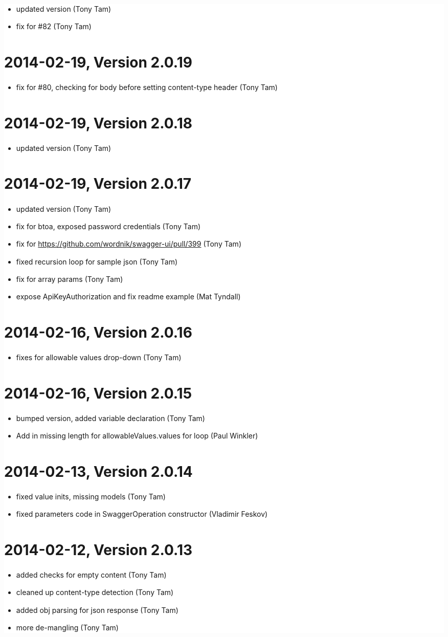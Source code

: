  * updated version (Tony Tam)

 * fix for #82 (Tony Tam)


2014-02-19, Version 2.0.19
==========================

 * fix for #80, checking for body before setting content-type header (Tony Tam)


2014-02-19, Version 2.0.18
==========================

 * updated version (Tony Tam)


2014-02-19, Version 2.0.17
==========================

 * updated version (Tony Tam)

 * fix for btoa, exposed password credentials (Tony Tam)

 * fix for https://github.com/wordnik/swagger-ui/pull/399 (Tony Tam)

 * fixed recursion loop for sample json (Tony Tam)

 * fix for array params (Tony Tam)

 * expose ApiKeyAuthorization and fix readme example (Mat Tyndall)


2014-02-16, Version 2.0.16
==========================

 * fixes for allowable values drop-down (Tony Tam)


2014-02-16, Version 2.0.15
==========================

 * bumped version, added variable declaration (Tony Tam)

 * Add in missing length for allowableValues.values for loop (Paul Winkler)


2014-02-13, Version 2.0.14
==========================

 * fixed value inits, missing models (Tony Tam)

 * fixed parameters code in SwaggerOperation constructor (Vladimir Feskov)


2014-02-12, Version 2.0.13
==========================

 * added checks for empty content (Tony Tam)

 * cleaned up content-type detection (Tony Tam)

 * added obj parsing for json response (Tony Tam)

 * more de-mangling (Tony Tam)
